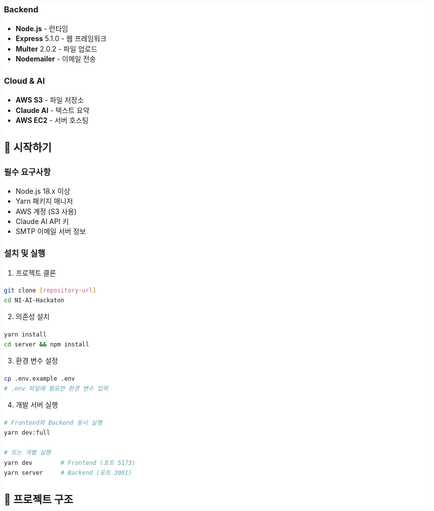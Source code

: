 ### Backend
- **Node.js** - 런타임
- **Express** 5.1.0 - 웹 프레임워크
- **Multer** 2.0.2 - 파일 업로드
- **Nodemailer** - 이메일 전송

### Cloud & AI
- **AWS S3** - 파일 저장소
- **Claude AI** - 텍스트 요약
- **AWS EC2** - 서버 호스팅

## 🏁 시작하기

### 필수 요구사항
- Node.js 18.x 이상
- Yarn 패키지 매니저
- AWS 계정 (S3 사용)
- Claude AI API 키
- SMTP 이메일 서버 정보

### 설치 및 실행

1. 프로젝트 클론
```bash
git clone [repository-url]
cd NI-AI-Hackaton
```

2. 의존성 설치
```bash
yarn install
cd server && npm install
```

3. 환경 변수 설정
```bash
cp .env.example .env
# .env 파일에 필요한 환경 변수 입력
```

4. 개발 서버 실행
```bash
# Frontend와 Backend 동시 실행
yarn dev:full

# 또는 개별 실행
yarn dev        # Frontend (포트 5173)
yarn server     # Backend (포트 3001)
```

## 📁 프로젝트 구조
